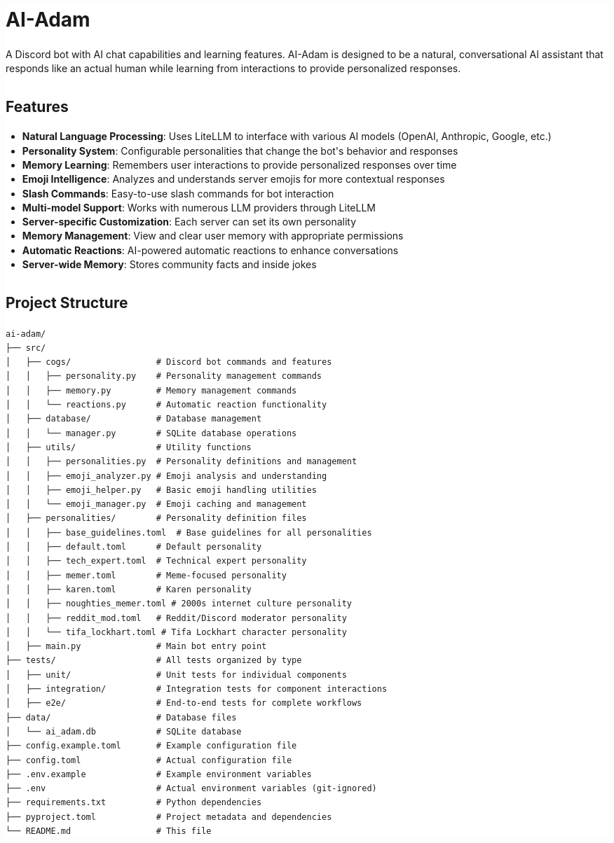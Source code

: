 # AI-Adam

A Discord bot with AI chat capabilities and learning features. AI-Adam is designed to be a natural, conversational AI assistant that responds like an actual human while learning from interactions to provide personalized responses.

## Features

- **Natural Language Processing**: Uses LiteLLM to interface with various AI models (OpenAI, Anthropic, Google, etc.)
- **Personality System**: Configurable personalities that change the bot's behavior and responses
- **Memory Learning**: Remembers user interactions to provide personalized responses over time
- **Emoji Intelligence**: Analyzes and understands server emojis for more contextual responses
- **Slash Commands**: Easy-to-use slash commands for bot interaction
- **Multi-model Support**: Works with numerous LLM providers through LiteLLM
- **Server-specific Customization**: Each server can set its own personality
- **Memory Management**: View and clear user memory with appropriate permissions
- **Automatic Reactions**: AI-powered automatic reactions to enhance conversations
- **Server-wide Memory**: Stores community facts and inside jokes

## Project Structure

```
ai-adam/
├── src/
│   ├── cogs/                 # Discord bot commands and features
│   │   ├── personality.py    # Personality management commands
│   │   ├── memory.py         # Memory management commands
│   │   └── reactions.py      # Automatic reaction functionality
│   ├── database/             # Database management
│   │   └── manager.py        # SQLite database operations
│   ├── utils/                # Utility functions
│   │   ├── personalities.py  # Personality definitions and management
│   │   ├── emoji_analyzer.py # Emoji analysis and understanding
│   │   ├── emoji_helper.py   # Basic emoji handling utilities
│   │   └── emoji_manager.py  # Emoji caching and management
│   ├── personalities/        # Personality definition files
│   │   ├── base_guidelines.toml  # Base guidelines for all personalities
│   │   ├── default.toml      # Default personality
│   │   ├── tech_expert.toml  # Technical expert personality
│   │   ├── memer.toml        # Meme-focused personality
│   │   ├── karen.toml        # Karen personality
│   │   ├── noughties_memer.toml # 2000s internet culture personality
│   │   ├── reddit_mod.toml   # Reddit/Discord moderator personality
│   │   └── tifa_lockhart.toml # Tifa Lockhart character personality
│   ├── main.py               # Main bot entry point
├── tests/                    # All tests organized by type
│   ├── unit/                 # Unit tests for individual components
│   ├── integration/          # Integration tests for component interactions
│   ├── e2e/                  # End-to-end tests for complete workflows
├── data/                     # Database files
│   └── ai_adam.db            # SQLite database
├── config.example.toml       # Example configuration file
├── config.toml               # Actual configuration file
├── .env.example              # Example environment variables
├── .env                      # Actual environment variables (git-ignored)
├── requirements.txt          # Python dependencies
├── pyproject.toml            # Project metadata and dependencies
└── README.md                 # This file
```
